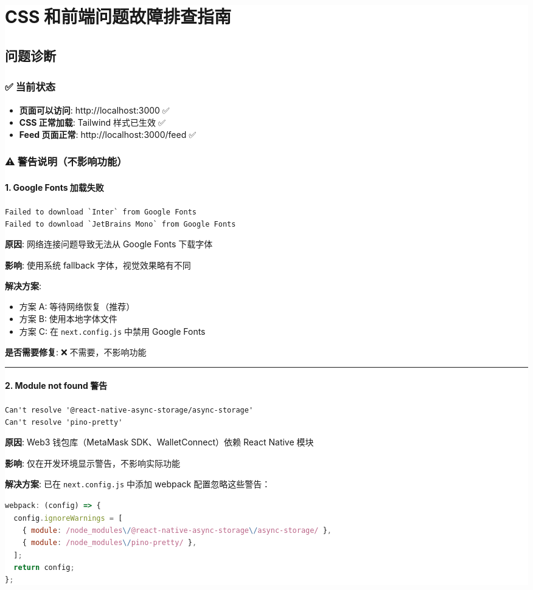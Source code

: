 # CSS 和前端问题故障排查指南

## 问题诊断

### ✅ 当前状态

- **页面可以访问**: http://localhost:3000 ✅
- **CSS 正常加载**: Tailwind 样式已生效 ✅
- **Feed 页面正常**: http://localhost:3000/feed ✅

### ⚠️ 警告说明（不影响功能）

#### 1. Google Fonts 加载失败

```
Failed to download `Inter` from Google Fonts
Failed to download `JetBrains Mono` from Google Fonts
```

**原因**: 网络连接问题导致无法从 Google Fonts 下载字体

**影响**: 使用系统 fallback 字体，视觉效果略有不同

**解决方案**:

- 方案 A: 等待网络恢复（推荐）
- 方案 B: 使用本地字体文件
- 方案 C: 在 `next.config.js` 中禁用 Google Fonts

**是否需要修复**: ❌ 不需要，不影响功能

---

#### 2. Module not found 警告

```
Can't resolve '@react-native-async-storage/async-storage'
Can't resolve 'pino-pretty'
```

**原因**: Web3 钱包库（MetaMask SDK、WalletConnect）依赖 React Native 模块

**影响**: 仅在开发环境显示警告，不影响实际功能

**解决方案**:
已在 `next.config.js` 中添加 webpack 配置忽略这些警告：

```javascript
webpack: (config) => {
  config.ignoreWarnings = [
    { module: /node_modules\/@react-native-async-storage\/async-storage/ },
    { module: /node_modules\/pino-pretty/ },
  ];
  return config;
};
```
